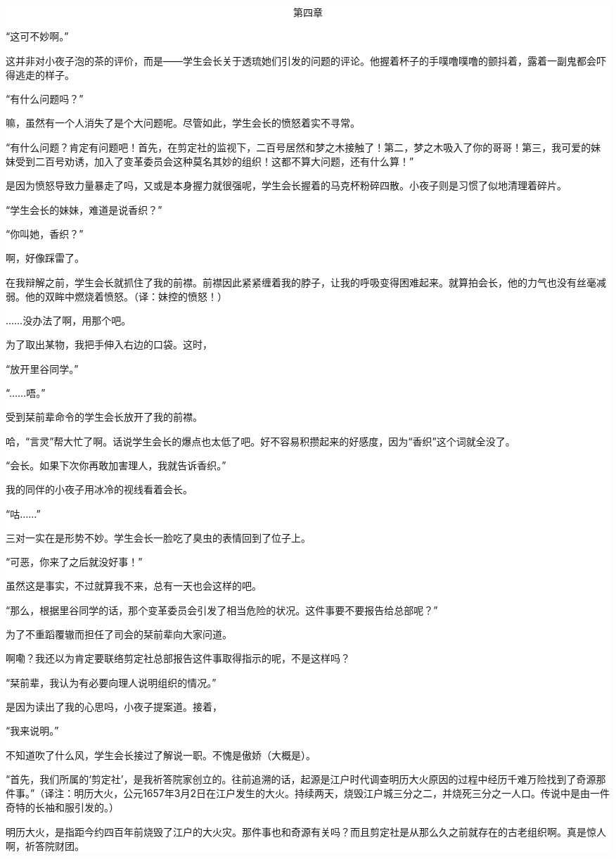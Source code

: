 <p align="center">第四章</p>

“这可不妙啊。”

这并非对小夜子泡的茶的评价，而是——学生会长关于透琉她们引发的问题的评论。他握着杯子的手噗噜噗噜的颤抖着，露着一副鬼都会吓得逃走的样子。

“有什么问题吗？”

嘛，虽然有一个人消失了是个大问题呢。尽管如此，学生会长的愤怒着实不寻常。

“有什么问题？肯定有问题吧！首先，在剪定社的监视下，二百号居然和梦之木接触了！第二，梦之木吸入了你的哥哥！第三，我可爱的妹妹受到二百号劝诱，加入了变革委员会这种莫名其妙的组织！这都不算大问题，还有什么算！”

是因为愤怒导致力量暴走了吗，又或是本身握力就很强呢，学生会长握着的马克杯粉碎四散。小夜子则是习惯了似地清理着碎片。

“学生会长的妹妹，难道是说香织？”

“你叫她，香织？”

啊，好像踩雷了。

在我辩解之前，学生会长就抓住了我的前襟。前襟因此紧紧缠着我的脖子，让我的呼吸变得困难起来。就算拍会长，他的力气也没有丝毫减弱。他的双眸中燃烧着愤怒。（译：妹控的愤怒！）

……没办法了啊，用那个吧。

为了取出某物，我把手伸入右边的口袋。这时，

“放开里谷同学。”

“……唔。”

受到栞前辈命令的学生会长放开了我的前襟。

哈，“言灵”帮大忙了啊。话说学生会长的爆点也太低了吧。好不容易积攒起来的好感度，因为“香织”这个词就全没了。

“会长。如果下次你再敢加害理人，我就告诉香织。”

我的同伴的小夜子用冰冷的视线看着会长。

“咕……”

三对一实在是形势不妙。学生会长一脸吃了臭虫的表情回到了位子上。

“可恶，你来了之后就没好事！”

虽然这是事实，不过就算我不来，总有一天也会这样的吧。

“那么，根据里谷同学的话，那个变革委员会引发了相当危险的状况。这件事要不要报告给总部呢？”

为了不重蹈覆辙而担任了司会的栞前辈向大家问道。

啊嘞？我还以为肯定要联络剪定社总部报告这件事取得指示的呢，不是这样吗？

“栞前辈，我认为有必要向理人说明组织的情况。”

是因为读出了我的心思吗，小夜子提案道。接着，

“我来说明。”

不知道吹了什么风，学生会长接过了解说一职。不愧是傲娇（大概是）。

“首先，我们所属的‘剪定社’，是我祈答院家创立的。往前追溯的话，起源是江户时代调查明历大火原因的过程中经历千难万险找到了奇源那件事。”（译注：明历大火，公元1657年3月2日在江户发生的大火。持续两天，烧毁江户城三分之二，并烧死三分之一人口。传说中是由一件奇特的长袖和服引发的。）

明历大火，是指距今约四百年前烧毁了江户的大火灾。那件事也和奇源有关吗？而且剪定社是从那么久之前就存在的古老组织啊。真是惊人啊，祈答院财团。
